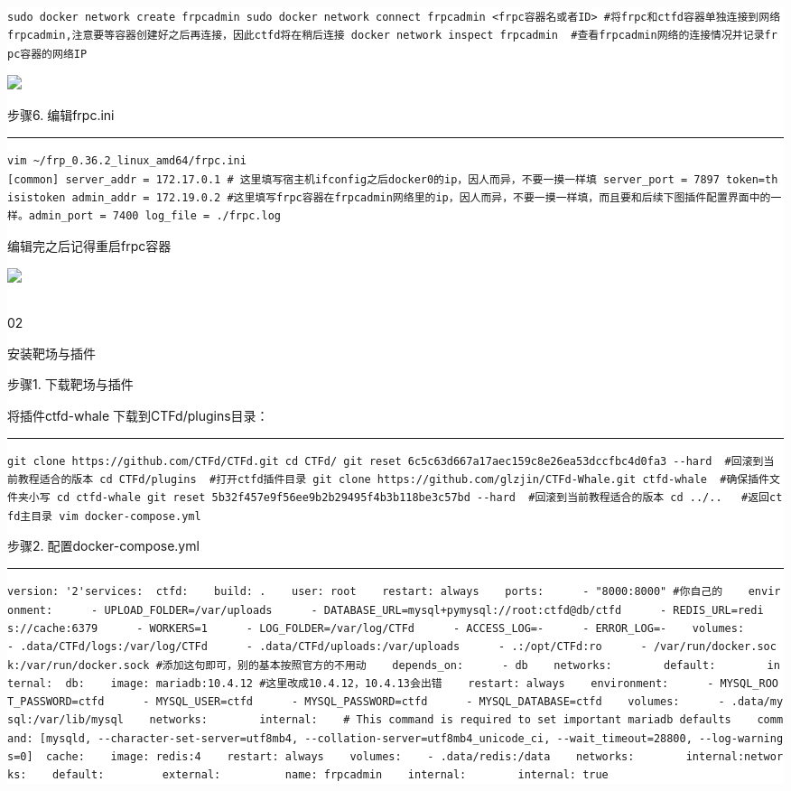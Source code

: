     
    
    sudo docker network create frpcadmin sudo docker network connect frpcadmin <frpc容器名或者ID> #将frpc和ctfd容器单独连接到网络frpcadmin,注意要等容器创建好之后再连接，因此ctfd将在稍后连接 docker network inspect frpcadmin  #查看frpcadmin网络的连接情况并记录frpc容器的网络IP

![](https://gitee.com/fuli009/images/raw/master/public/20211023092156.png)

  

步骤6. 编辑frpc.ini

  *   *   *   *   *   *   *   * 

    
    
    vim ~/frp_0.36.2_linux_amd64/frpc.ini   
    [common] server_addr = 172.17.0.1 # 这里填写宿主机ifconfig之后docker0的ip，因人而异，不要一摸一样填 server_port = 7897 token=thisistoken admin_addr = 172.19.0.2 #这里填写frpc容器在frpcadmin网络里的ip，因人而异，不要一摸一样填，而且要和后续下图插件配置界面中️的一样。admin_port = 7400 log_file = ./frpc.log

编辑完之后记得重启frpc容器

![](https://gitee.com/fuli009/images/raw/master/public/20211023092157.png)

##  

02

  

安装靶场与插件

  

  

步骤1. 下载靶场与插件

将插件ctfd-whale 下载到CTFd/plugins目录：

  

  *   *   *   *   *   *   * 

    
    
    git clone https://github.com/CTFd/CTFd.git cd CTFd/ git reset 6c5c63d667a17aec159c8e26ea53dccfbc4d0fa3 --hard  #回滚到当前教程适合的版本 cd CTFd/plugins  #打开ctfd插件目录 git clone https://github.com/glzjin/CTFd-Whale.git ctfd-whale  #确保插件文件夹小写 cd ctfd-whale git reset 5b32f457e9f56ee9b2b29495f4b3b118be3c57bd --hard  #回滚到当前教程适合的版本 cd ../..   #返回ctfd主目录 vim docker-compose.yml

  

步骤2. 配置docker-compose.yml

  *   *   *   *   *   *   *   *   *   *   *   *   *   *   *   *   *   *   *   *   *   *   *   *   *   *   *   *   *   *   *   *   *   *   *   *   *   *   *   *   *   *   *   *   *   *   *   *   *   *   *   *   *   *   * 

    
    
    version: '2'services:  ctfd:    build: .    user: root    restart: always    ports:      - "8000:8000" #你自己的    environment:      - UPLOAD_FOLDER=/var/uploads      - DATABASE_URL=mysql+pymysql://root:ctfd@db/ctfd      - REDIS_URL=redis://cache:6379      - WORKERS=1      - LOG_FOLDER=/var/log/CTFd      - ACCESS_LOG=-      - ERROR_LOG=-    volumes:      - .data/CTFd/logs:/var/log/CTFd      - .data/CTFd/uploads:/var/uploads      - .:/opt/CTFd:ro      - /var/run/docker.sock:/var/run/docker.sock #添加这句即可，别的基本按照官方的不用动    depends_on:      - db    networks:        default:        internal:  db:    image: mariadb:10.4.12 #这里改成10.4.12，10.4.13会出错    restart: always    environment:      - MYSQL_ROOT_PASSWORD=ctfd      - MYSQL_USER=ctfd      - MYSQL_PASSWORD=ctfd      - MYSQL_DATABASE=ctfd    volumes:      - .data/mysql:/var/lib/mysql    networks:        internal:    # This command is required to set important mariadb defaults    command: [mysqld, --character-set-server=utf8mb4, --collation-server=utf8mb4_unicode_ci, --wait_timeout=28800, --log-warnings=0]  cache:    image: redis:4    restart: always    volumes:    - .data/redis:/data    networks:        internal:networks:    default:         external:          name: frpcadmin    internal:        internal: true  
      